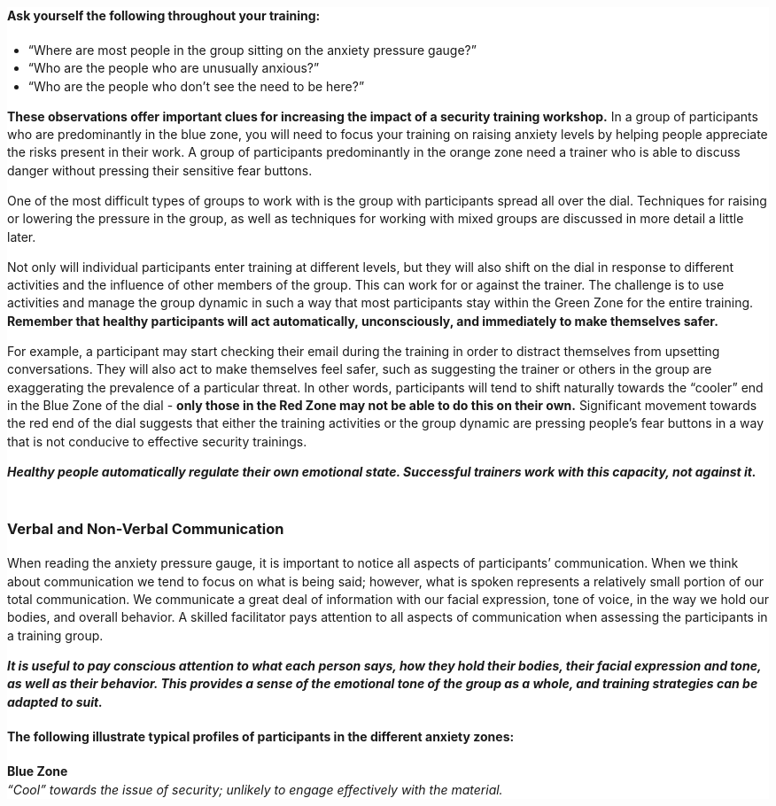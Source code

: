 #### Ask yourself the following throughout your training: ####

- “Where are most people in the group sitting on the anxiety pressure gauge?”
- “Who are the people who are unusually anxious?” 
- “Who are the people who don’t see the need to be here?”

**These observations offer important clues for increasing the impact of a security training workshop.** In a group of participants who are predominantly in the blue zone, you will need to focus your training on raising anxiety levels by helping people appreciate the risks present in their work. A group of participants predominantly in the orange zone need a trainer who is able to discuss danger without pressing their sensitive fear buttons.

One of the most difficult types of groups to work with is the group with participants spread all over the dial. Techniques for raising or lowering the pressure in the group, as well as techniques for working with mixed groups are discussed in more detail a little later.

Not only will individual participants enter training at different levels, but they will also shift on the dial in response to different activities and the influence of other members of the group. This can work for or against the trainer. The challenge is to use activities and manage the group dynamic in such a way that most participants stay within the Green Zone for the entire training. **Remember that healthy participants will act automatically, unconsciously, and immediately to make themselves safer.**

For example, a participant may start checking their email during the training in order to distract themselves from upsetting conversations. They will also act to make themselves feel safer, such as suggesting the trainer or others in the group are exaggerating the prevalence of a particular threat. In other words, participants will tend to shift naturally towards the “cooler” end in the Blue Zone of the dial - **only those in the Red Zone may not be able to do this on their own.** Significant movement towards the red end of the dial suggests that either the training activities or the group dynamic are pressing people’s fear buttons in a way that is not conducive to effective security trainings.

***Healthy people automatically regulate their own emotional state. Successful trainers work with this capacity, not against it.***
<br><br>

### Verbal and Non-Verbal Communication ###

When reading the anxiety pressure gauge, it is important to notice all aspects of participants’ communication. When we think about communication we tend to focus on what is being said; however, what is spoken represents a relatively small portion of our total communication. We communicate a great deal of information with our facial expression, tone of voice, in the way we hold our bodies, and overall behavior. A skilled facilitator pays attention to all aspects of communication when assessing the participants in a training group.

   ***It is useful to pay conscious attention to what each person says, how they hold their bodies, their facial expression and tone, as well as their behavior. This provides a sense of the emotional tone of the group as a whole, and training strategies can be adapted to suit.***

#### The following illustrate typical profiles of participants in the different anxiety zones: ####
**Blue Zone**
<br>
*“Cool” towards the issue of security; unlikely to engage effectively with the material.*
